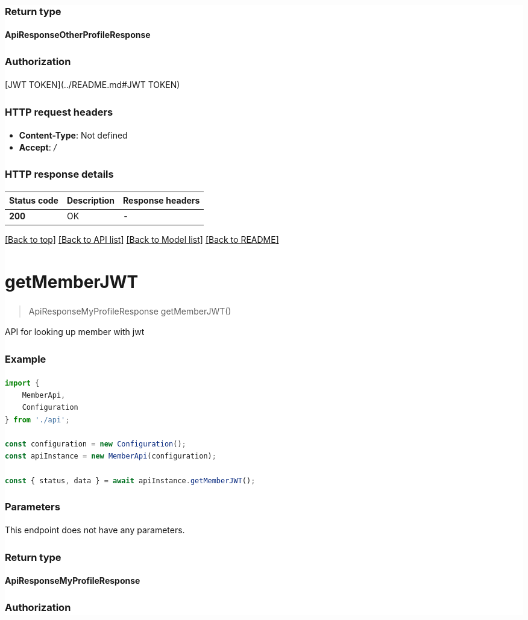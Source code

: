 
### Return type

**ApiResponseOtherProfileResponse**

### Authorization

[JWT TOKEN](../README.md#JWT TOKEN)

### HTTP request headers

 - **Content-Type**: Not defined
 - **Accept**: */*


### HTTP response details
| Status code | Description | Response headers |
|-------------|-------------|------------------|
|**200** | OK |  -  |

[[Back to top]](#) [[Back to API list]](../README.md#documentation-for-api-endpoints) [[Back to Model list]](../README.md#documentation-for-models) [[Back to README]](../README.md)

# **getMemberJWT**
> ApiResponseMyProfileResponse getMemberJWT()

API for looking up member with jwt

### Example

```typescript
import {
    MemberApi,
    Configuration
} from './api';

const configuration = new Configuration();
const apiInstance = new MemberApi(configuration);

const { status, data } = await apiInstance.getMemberJWT();
```

### Parameters
This endpoint does not have any parameters.


### Return type

**ApiResponseMyProfileResponse**

### Authorization

